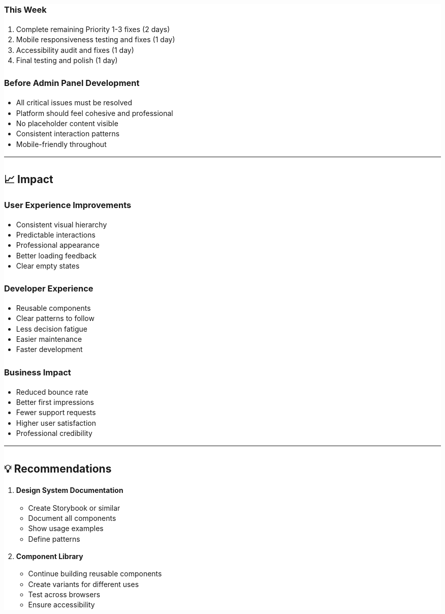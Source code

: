 ### This Week
1. Complete remaining Priority 1-3 fixes (2 days)
2. Mobile responsiveness testing and fixes (1 day)
3. Accessibility audit and fixes (1 day)
4. Final testing and polish (1 day)

### Before Admin Panel Development
- All critical issues must be resolved
- Platform should feel cohesive and professional
- No placeholder content visible
- Consistent interaction patterns
- Mobile-friendly throughout

---

## 📈 Impact

### User Experience Improvements
- Consistent visual hierarchy
- Predictable interactions
- Professional appearance
- Better loading feedback
- Clear empty states

### Developer Experience
- Reusable components
- Clear patterns to follow
- Less decision fatigue
- Easier maintenance
- Faster development

### Business Impact
- Reduced bounce rate
- Better first impressions
- Fewer support requests
- Higher user satisfaction
- Professional credibility

---

## 💡 Recommendations

1. **Design System Documentation**
   - Create Storybook or similar
   - Document all components
   - Show usage examples
   - Define patterns

2. **Component Library**
   - Continue building reusable components
   - Create variants for different uses
   - Test across browsers
   - Ensure accessibility
